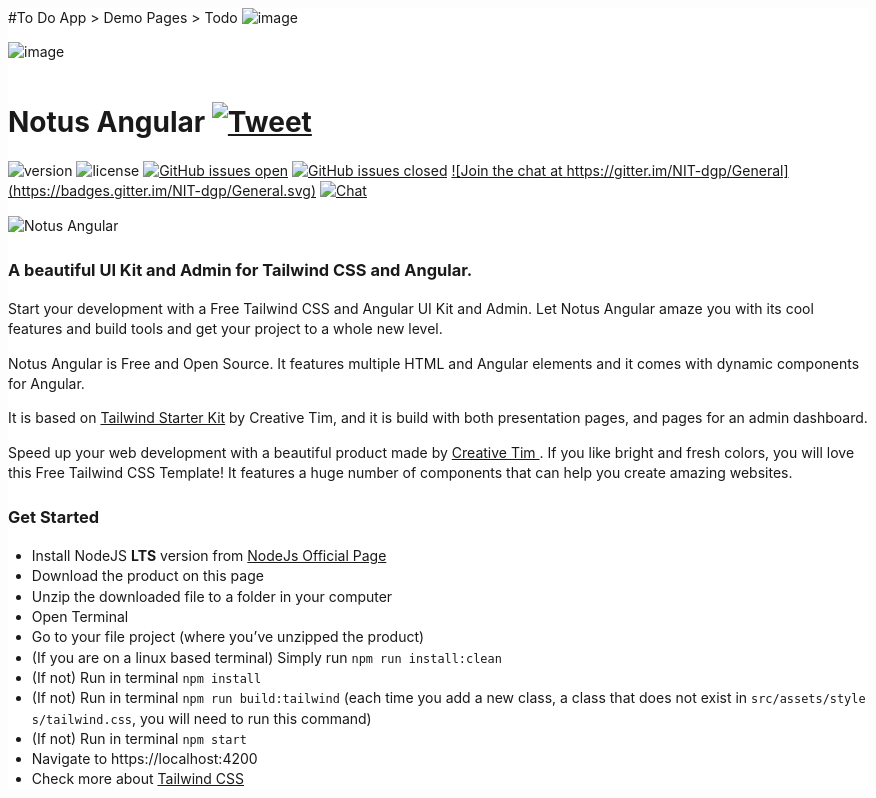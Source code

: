 #To Do App > Demo Pages > Todo
![image](https://github.com/iftiajSoftinn/notus-angular-main/assets/121209626/a5dbb540-b379-48a8-ac8e-589b0c9c7e41)

![image](https://github.com/iftiajSoftinn/notus-angular-main/assets/121209626/bb0fdfa2-a849-4d9d-a918-35c2b7f4bb3a)



# Notus Angular <a href="https://twitter.com/intent/tweet?url=https%3A%2F%2Fdemos.creative-tim.com%2Fnotus-angular%2F&text=Start%20your%20development%20with%20a%20Free%20Tailwind%20CSS%20and%20Angular%20UI%20Kit%20and%20Admin.%20Let%20Notus%20Angular%20amaze%20you%20with%20its%20cool%20features%20and%20build%20tools%20and%20get%20your%20project%20to%20a%20whole%20new%20level." target="_blank">![Tweet](https://img.shields.io/twitter/url/http/shields.io.svg?style=social&logo=twitter)</a>

![version](https://img.shields.io/badge/version-1.1.0-blue.svg) ![license](https://img.shields.io/badge/license-MIT-blue.svg) <a href="https://github.com/creativetimofficial/notus-angular/issues?q=is%3Aopen+is%3Aissue" target="_blank">![GitHub issues open](https://img.shields.io/github/issues/creativetimofficial/notus-angular.svg)</a> <a href="https://github.com/creativetimofficial/notus-angular/issues?q=is%3Aissue+is%3Aclosed" target="_blank">![GitHub issues closed](https://img.shields.io/github/issues-closed-raw/creativetimofficial/notus-angular.svg)</a> <a href="https://gitter.im/creative-tim-general/Lobby" target="_blank">![Join the chat at https://gitter.im/NIT-dgp/General](https://badges.gitter.im/NIT-dgp/General.svg)</a> <a href="https://discord.gg/E4aHAQy" target="_blank">![Chat](https://img.shields.io/badge/chat-on%20discord-7289da.svg)</a>

![Notus Angular](https://github.com/creativetimofficial/public-assets/blob/master/notus-angular/notus-angular.jpg?raw=true)

### A beautiful UI Kit and Admin for Tailwind CSS and Angular.

Start your development with a Free Tailwind CSS and Angular UI Kit and Admin. Let Notus Angular amaze you with its cool features and build tools and get your project to a whole new level.

Notus Angular is Free and Open Source. It features multiple HTML and Angular elements and it comes with dynamic components for Angular.

It is based on [Tailwind Starter Kit](https://www.creative-tim.com/learning-lab/tailwind-starter-kit/presentation?ref=na-github-readme) by Creative Tim, and it is build with both presentation pages, and pages for an admin dashboard.

Speed up your web development with a beautiful product made by <a href="https://creative-tim.com/" target="_blank">Creative Tim </a>.
If you like bright and fresh colors, you will love this Free Tailwind CSS Template! It features a huge number of components that can help you create amazing websites.

### Get Started

- Install NodeJS **LTS** version from <a href="https://nodejs.org/en/?ref=creativetim">NodeJs Official Page</a>
- Download the product on this page
- Unzip the downloaded file to a folder in your computer
- Open Terminal
- Go to your file project (where you’ve unzipped the product)
- (If you are on a linux based terminal) Simply run `npm run install:clean`
- (If not) Run in terminal `npm install`
- (If not) Run in terminal `npm run build:tailwind` (each time you add a new class, a class that does not exist in `src/assets/styles/tailwind.css`, you will need to run this command)
- (If not) Run in terminal `npm start`
- Navigate to https://localhost:4200
- Check more about [Tailwind CSS](https://tailwindcss.com/?ref=creativetim)
